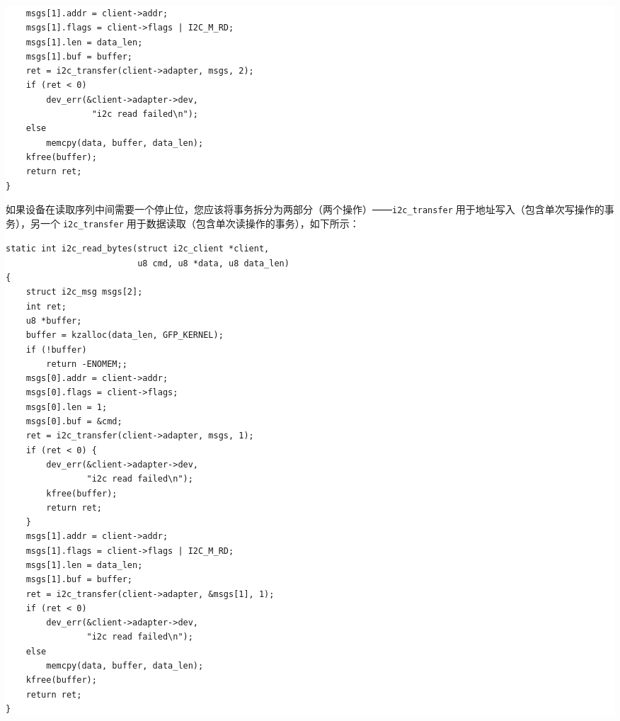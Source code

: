 ```
    msgs[1].addr = client->addr;
    msgs[1].flags = client->flags | I2C_M_RD;
    msgs[1].len = data_len;
    msgs[1].buf = buffer;
    ret = i2c_transfer(client->adapter, msgs, 2);
    if (ret < 0)
        dev_err(&client->adapter->dev,
                 "i2c read failed\n");
    else
        memcpy(data, buffer, data_len);
    kfree(buffer);
    return ret;
}
```

如果设备在读取序列中间需要一个停止位，您应该将事务拆分为两部分（两个操作）——`i2c_transfer` 用于地址写入（包含单次写操作的事务），另一个 `i2c_transfer` 用于数据读取（包含单次读操作的事务），如下所示：

```
static int i2c_read_bytes(struct i2c_client *client, 
                          u8 cmd, u8 *data, u8 data_len)
{
    struct i2c_msg msgs[2];
    int ret;
    u8 *buffer;
    buffer = kzalloc(data_len, GFP_KERNEL);
    if (!buffer)
        return -ENOMEM;;
    msgs[0].addr = client->addr;
    msgs[0].flags = client->flags;
    msgs[0].len = 1;
    msgs[0].buf = &cmd;
    ret = i2c_transfer(client->adapter, msgs, 1);
    if (ret < 0) {
        dev_err(&client->adapter->dev, 
                "i2c read failed\n");
        kfree(buffer);
        return ret;
    }
    msgs[1].addr = client->addr;
    msgs[1].flags = client->flags | I2C_M_RD;
    msgs[1].len = data_len;
    msgs[1].buf = buffer;
    ret = i2c_transfer(client->adapter, &msgs[1], 1);
    if (ret < 0)
        dev_err(&client->adapter->dev, 
                "i2c read failed\n");
    else
        memcpy(data, buffer, data_len);
    kfree(buffer);
    return ret;
}
```
